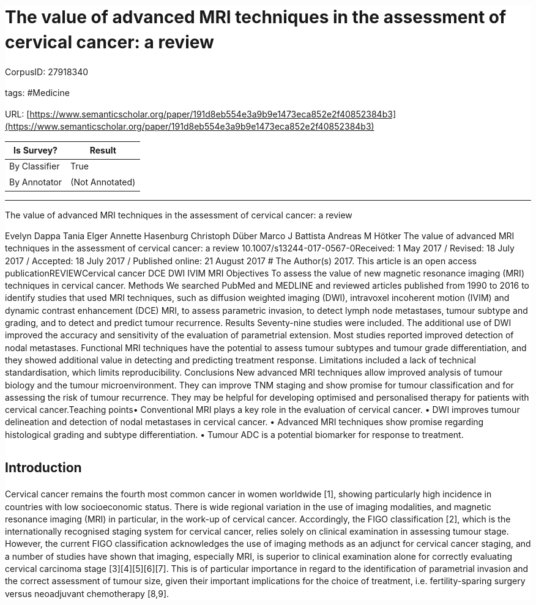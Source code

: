 # The value of advanced MRI techniques in the assessment of cervical cancer: a review

CorpusID: 27918340
 
tags: #Medicine

URL: [https://www.semanticscholar.org/paper/191d8eb554e3a9b9e1473eca852e2f40852384b3](https://www.semanticscholar.org/paper/191d8eb554e3a9b9e1473eca852e2f40852384b3)
 
| Is Survey?        | Result          |
| ----------------- | --------------- |
| By Classifier     | True |
| By Annotator      | (Not Annotated) |

---

The value of advanced MRI techniques in the assessment of cervical cancer: a review


Evelyn Dappa 
Tania Elger 
Annette Hasenburg 
Christoph Düber 
Marco J Battista 
Andreas M Hötker 
The value of advanced MRI techniques in the assessment of cervical cancer: a review
10.1007/s13244-017-0567-0Received: 1 May 2017 / Revised: 18 July 2017 / Accepted: 18 July 2017 / Published online: 21 August 2017 # The Author(s) 2017. This article is an open access publicationREVIEWCervical cancer DCE DWI IVIM MRI
Objectives To assess the value of new magnetic resonance imaging (MRI) techniques in cervical cancer. Methods We searched PubMed and MEDLINE and reviewed articles published from 1990 to 2016 to identify studies that used MRI techniques, such as diffusion weighted imaging (DWI), intravoxel incoherent motion (IVIM) and dynamic contrast enhancement (DCE) MRI, to assess parametric invasion, to detect lymph node metastases, tumour subtype and grading, and to detect and predict tumour recurrence. Results Seventy-nine studies were included. The additional use of DWI improved the accuracy and sensitivity of the evaluation of parametrial extension. Most studies reported improved detection of nodal metastases. Functional MRI techniques have the potential to assess tumour subtypes and tumour grade differentiation, and they showed additional value in detecting and predicting treatment response. Limitations included a lack of technical standardisation, which limits reproducibility. Conclusions New advanced MRI techniques allow improved analysis of tumour biology and the tumour microenvironment. They can improve TNM staging and show promise for tumour classification and for assessing the risk of tumour recurrence. They may be helpful for developing optimised and personalised therapy for patients with cervical cancer.Teaching points• Conventional MRI plays a key role in the evaluation of cervical cancer. • DWI improves tumour delineation and detection of nodal metastases in cervical cancer. • Advanced MRI techniques show promise regarding histological grading and subtype differentiation. • Tumour ADC is a potential biomarker for response to treatment.

## Introduction

Cervical cancer remains the fourth most common cancer in women worldwide [1], showing particularly high incidence in countries with low socioeconomic status. There is wide regional variation in the use of imaging modalities, and magnetic resonance imaging (MRI) in particular, in the work-up of cervical cancer. Accordingly, the FIGO classification [2], which is the internationally recognised staging system for cervical cancer, relies solely on clinical examination in assessing tumour stage. However, the current FIGO classification acknowledges the use of imaging methods as an adjunct for cervical cancer staging, and a number of studies have shown that imaging, especially MRI, is superior to clinical examination alone for correctly evaluating cervical carcinoma stage [3][4][5][6][7]. This is of particular importance in regard to the identification of parametrial invasion and the correct assessment of tumour size, given their important implications for the choice of treatment, i.e. fertility-sparing surgery versus neoadjuvant chemotherapy [8,9].
